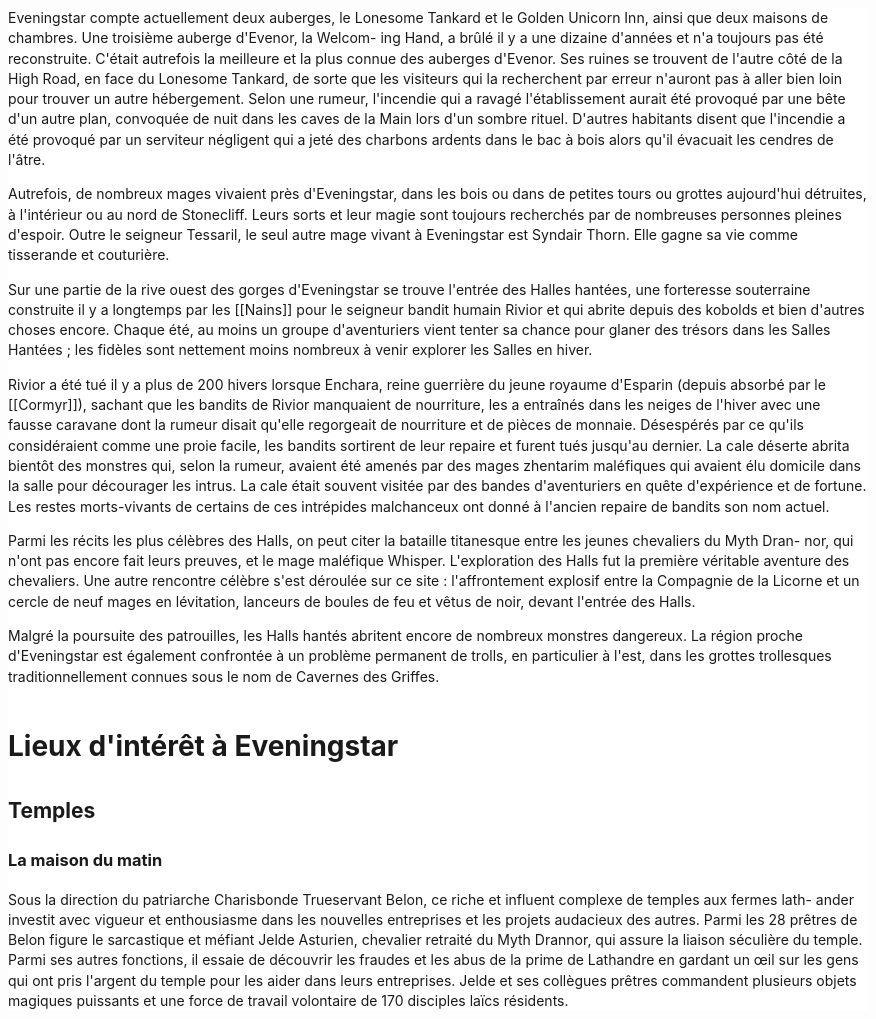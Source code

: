 Eveningstar compte actuellement deux auberges, le Lonesome Tankard et le Golden Unicorn Inn, ainsi que deux maisons de chambres. Une troisième auberge d'Evenor, la Welcom- ing Hand, a brûlé il y a une dizaine d'années et n'a toujours pas été reconstruite. C'était autrefois la meilleure et la plus connue des auberges d'Evenor. Ses ruines se trouvent de l'autre côté de la High Road, en face du Lonesome Tankard, de sorte que les visiteurs qui la recherchent par erreur n'auront pas à aller bien loin pour trouver un autre hébergement. Selon une rumeur, l'incendie qui a ravagé l'établissement aurait été provoqué par une bête d'un autre plan, convoquée de nuit dans les caves de la Main lors d'un sombre rituel. D'autres habitants disent que l'incendie a été provoqué par un serviteur négligent qui a jeté des charbons ardents dans le bac à bois alors qu'il évacuait les cendres de l'âtre.

Autrefois, de nombreux mages vivaient près d'Eveningstar, dans les bois ou dans de petites tours ou grottes aujourd'hui détruites, à l'intérieur ou au nord de Stonecliff. Leurs sorts et leur magie sont toujours recherchés par de nombreuses personnes pleines d'espoir. Outre le seigneur Tessaril, le seul autre mage vivant à Eveningstar est Syndair Thorn. Elle gagne sa vie comme tisserande et couturière.

Sur une partie de la rive ouest des gorges d'Eveningstar se trouve l'entrée des Halles hantées, une forteresse souterraine construite il y a longtemps par les [[Nains]] pour le seigneur bandit humain Rivior et qui abrite depuis des kobolds et bien d'autres choses encore. Chaque été, au moins un groupe d'aventuriers vient tenter sa chance pour glaner des trésors dans les Salles Hantées ; les fidèles sont nettement moins nombreux à venir explorer les Salles en hiver.

Rivior a été tué il y a plus de 200 hivers lorsque Enchara, reine guerrière du jeune royaume d'Esparin (depuis absorbé par le [[Cormyr]]), sachant que les bandits de Rivior manquaient de nourriture, les a entraînés dans les neiges de l'hiver avec une fausse caravane dont la rumeur disait qu'elle regorgeait de nourriture et de pièces de monnaie. Désespérés par ce qu'ils considéraient comme une proie facile, les bandits sortirent de leur repaire et furent tués jusqu'au dernier. La cale déserte abrita bientôt des monstres qui, selon la rumeur, avaient été amenés par des mages zhentarim maléfiques qui avaient élu domicile dans la salle pour décourager les intrus. La cale était souvent visitée par des bandes d'aventuriers en quête d'expérience et de fortune. Les restes morts-vivants de certains de ces intrépides malchanceux ont donné à l'ancien repaire de bandits son nom actuel.

Parmi les récits les plus célèbres des Halls, on peut citer la bataille titanesque entre les jeunes chevaliers du Myth Dran- nor, qui n'ont pas encore fait leurs preuves, et le mage maléfique Whisper. L'exploration des Halls fut la première véritable aventure des chevaliers. Une autre rencontre célèbre s'est déroulée sur ce site : l'affrontement explosif entre la Compagnie de la Licorne et un cercle de neuf mages en lévitation, lanceurs de boules de feu et vêtus de noir, devant l'entrée des Halls.

Malgré la poursuite des patrouilles, les Halls hantés abritent encore de nombreux monstres dangereux. La région proche d'Eveningstar est également confrontée à un problème permanent de trolls, en particulier à l'est, dans les grottes trollesques traditionnellement connues sous le nom de Cavernes des Griffes.

# Lieux d'intérêt à Eveningstar
## Temples
### La maison du matin

Sous la direction du patriarche Charisbonde Trueservant Belon, ce riche et influent complexe de temples aux fermes lath- ander investit avec vigueur et enthousiasme dans les nouvelles entreprises et les projets audacieux des autres. Parmi les 28 prêtres de Belon figure le sarcastique et méfiant Jelde Asturien, chevalier retraité du Myth Drannor, qui assure la liaison séculière du temple. Parmi ses autres fonctions, il essaie de découvrir les fraudes et les abus de la prime de Lathandre en gardant un œil sur les gens qui ont pris l'argent du temple pour les aider dans leurs entreprises. Jelde et ses collègues prêtres commandent plusieurs objets magiques puissants et une force de travail volontaire de 170 disciples laïcs résidents.
